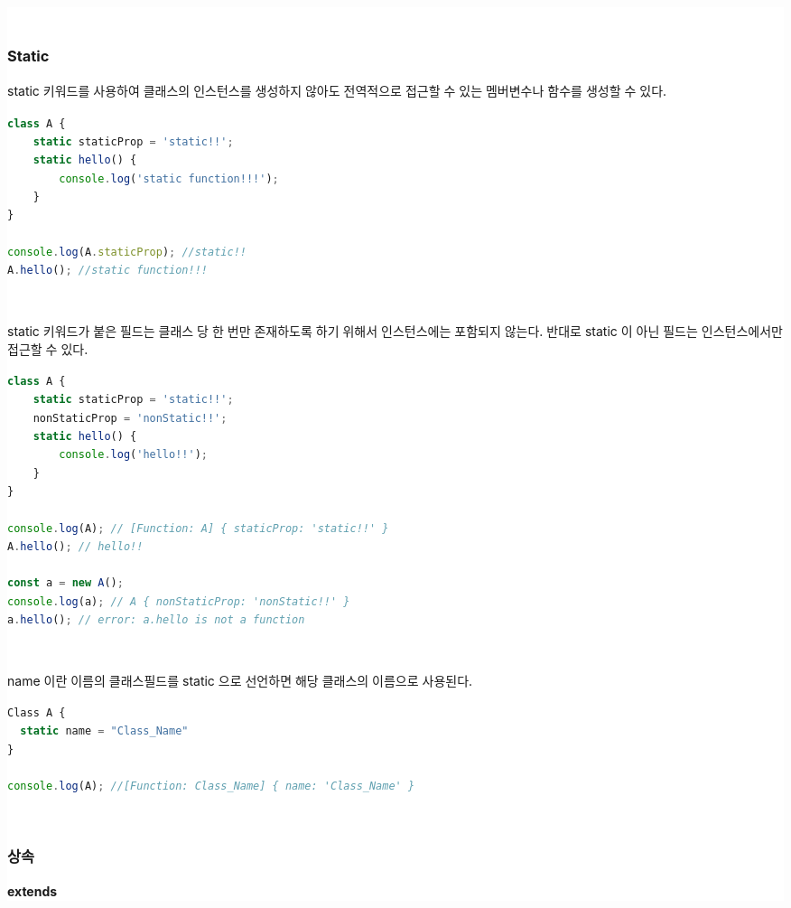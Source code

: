 <br>

### Static

static 키워드를 사용하여 클래스의 인스턴스를 생성하지 않아도 전역적으로 접근할 수 있는 멤버변수나 함수를 생성할 수 있다.

```javascript
class A {
    static staticProp = 'static!!';
    static hello() {
        console.log('static function!!!');
    }
}

console.log(A.staticProp); //static!!
A.hello(); //static function!!!
```

<br>

static 키워드가 붙은 필드는 클래스 당 한 번만 존재하도록 하기 위해서 인스턴스에는 포함되지 않는다. 반대로 static 이 아닌 필드는 인스턴스에서만 접근할 수 있다.

```javascript
class A {
    static staticProp = 'static!!';
    nonStaticProp = 'nonStatic!!';
    static hello() {
        console.log('hello!!');
    }
}

console.log(A); // [Function: A] { staticProp: 'static!!' }
A.hello(); // hello!!

const a = new A();
console.log(a); // A { nonStaticProp: 'nonStatic!!' }
a.hello(); // error: a.hello is not a function
```

<br>

name 이란 이름의 클래스필드를 static 으로 선언하면 해당 클래스의 이름으로 사용된다.

```javascript
Class A {
  static name = "Class_Name"
}

console.log(A); //[Function: Class_Name] { name: 'Class_Name' }
```

<br>

### 상속

**extends**
